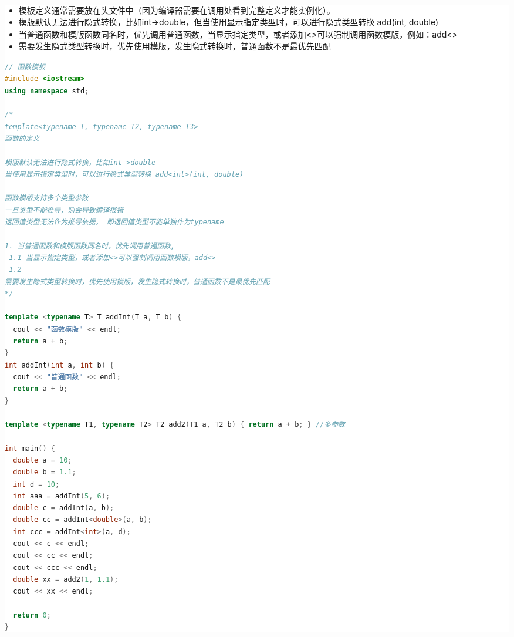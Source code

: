 - 模板定义通常需要放在头文件中（因为编译器需要在调用处看到完整定义才能实例化）。
- 模版默认无法进行隐式转换，比如int->double，但当使用显示指定类型时，可以进行隐式类型转换 add<int>(int, double)
- 当普通函数和模版函数同名时，优先调用普通函数，当显示指定类型，或者添加<>可以强制调用函数模版，例如：add<>
- 需要发生隐式类型转换时，优先使用模版，发生隐式转换时，普通函数不是最优先匹配



```c++
// 函数模板
#include <iostream>
using namespace std;

/*
template<typename T, typename T2, typename T3>
函数的定义

模版默认无法进行隐式转换，比如int->double
当使用显示指定类型时，可以进行隐式类型转换 add<int>(int, double)

函数模版支持多个类型参数
一旦类型不能推导，则会导致编译报错
返回值类型无法作为推导依据， 即返回值类型不能单独作为typename

1. 当普通函数和模版函数同名时，优先调用普通函数,
 1.1 当显示指定类型，或者添加<>可以强制调用函数模版，add<>
 1.2
需要发生隐式类型转换时，优先使用模版，发生隐式转换时，普通函数不是最优先匹配
*/

template <typename T> T addInt(T a, T b) {
  cout << "函数模版" << endl;
  return a + b;
}
int addInt(int a, int b) {
  cout << "普通函数" << endl;
  return a + b;
}

template <typename T1, typename T2> T2 add2(T1 a, T2 b) { return a + b; } //多参数

int main() {
  double a = 10;
  double b = 1.1;
  int d = 10;
  int aaa = addInt(5, 6);
  double c = addInt(a, b);
  double cc = addInt<double>(a, b);
  int ccc = addInt<int>(a, d);
  cout << c << endl;
  cout << cc << endl;
  cout << ccc << endl;
  double xx = add2(1, 1.1);
  cout << xx << endl;

  return 0;
}
```
